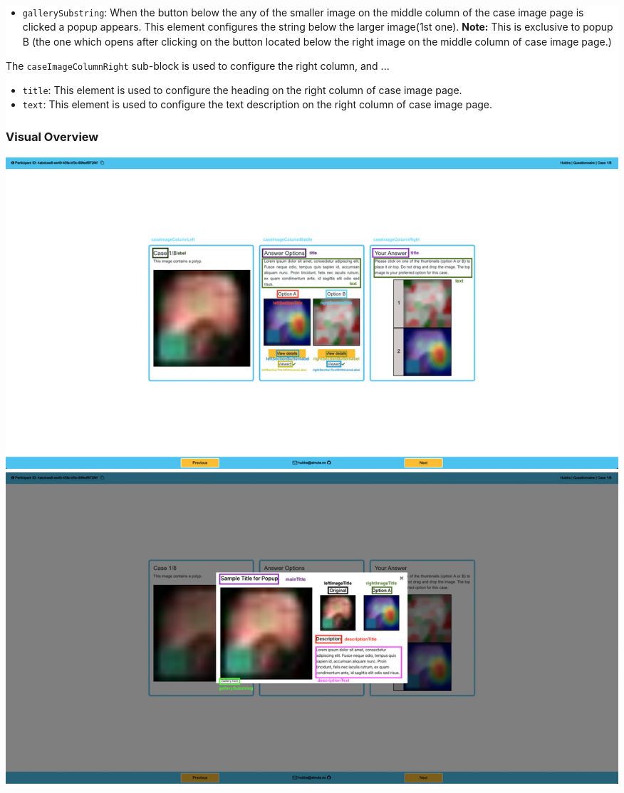   - `gallerySubstring`: When the button below the any of the smaller image on the middle column of the case image page is clicked a popup appears. This element configures the string below the larger image(1st one). **Note:** This is exclusive to popup B (the one which opens after clicking on the button located below the right image on the middle column of case image page.)

The `caseImageColumnRight` sub-block is used to configure the right column, and ...

- `title`: This element is used to configure the heading on the right column of case image page.
- `text`: This element is used to configure the text description on the right column of case image page.

### Visual Overview

<kbd>![CaseImage](/src/assets/documentation/caseImage.png)</kbd>
<kbd>![CaseImage popup](/src/assets/documentation/caseImage_popup.png)</kbd>
